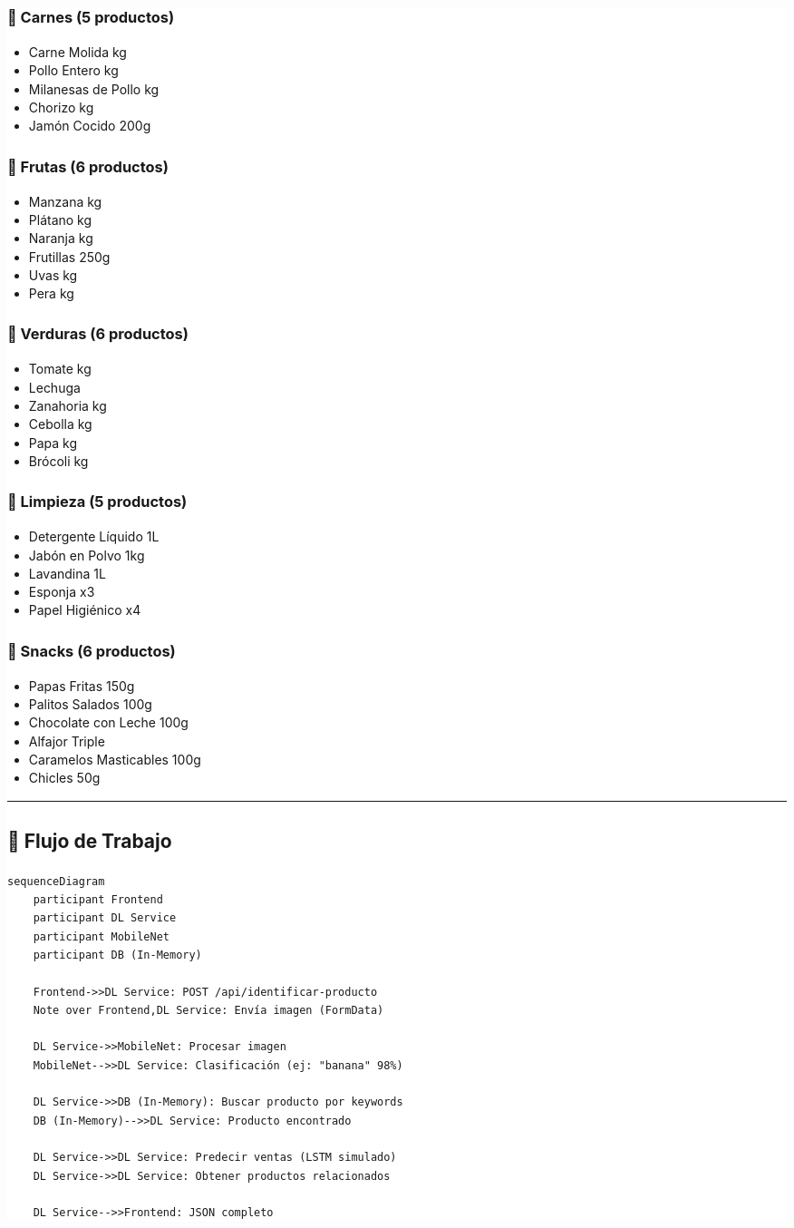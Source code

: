 ### 🥩 Carnes (5 productos)
- Carne Molida kg
- Pollo Entero kg
- Milanesas de Pollo kg
- Chorizo kg
- Jamón Cocido 200g

### 🍎 Frutas (6 productos)
- Manzana kg
- Plátano kg
- Naranja kg
- Frutillas 250g
- Uvas kg
- Pera kg

### 🥬 Verduras (6 productos)
- Tomate kg
- Lechuga
- Zanahoria kg
- Cebolla kg
- Papa kg
- Brócoli kg

### 🧼 Limpieza (5 productos)
- Detergente Líquido 1L
- Jabón en Polvo 1kg
- Lavandina 1L
- Esponja x3
- Papel Higiénico x4

### 🍿 Snacks (6 productos)
- Papas Fritas 150g
- Palitos Salados 100g
- Chocolate con Leche 100g
- Alfajor Triple
- Caramelos Masticables 100g
- Chicles 50g

---

## 🎯 Flujo de Trabajo

```mermaid
sequenceDiagram
    participant Frontend
    participant DL Service
    participant MobileNet
    participant DB (In-Memory)
    
    Frontend->>DL Service: POST /api/identificar-producto
    Note over Frontend,DL Service: Envía imagen (FormData)
    
    DL Service->>MobileNet: Procesar imagen
    MobileNet-->>DL Service: Clasificación (ej: "banana" 98%)
    
    DL Service->>DB (In-Memory): Buscar producto por keywords
    DB (In-Memory)-->>DL Service: Producto encontrado
    
    DL Service->>DL Service: Predecir ventas (LSTM simulado)
    DL Service->>DL Service: Obtener productos relacionados
    
    DL Service-->>Frontend: JSON completo
```